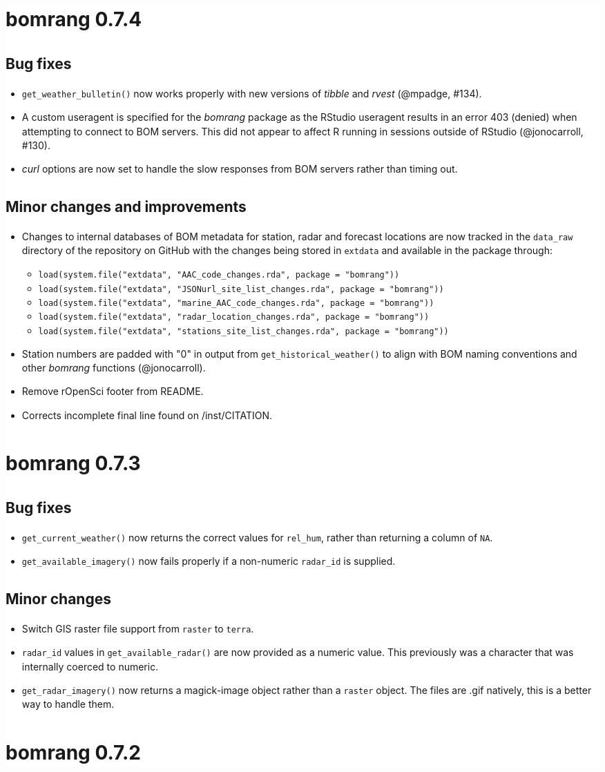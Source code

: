# bomrang 0.7.4

## Bug fixes

* `get_weather_bulletin()` now works properly with new versions of *tibble* and *rvest* (@mpadge, #134).

* A custom useragent is specified for the *bomrang* package as the RStudio useragent results in an error 403 (denied) when attempting to connect to BOM servers. This did not appear to affect R running in sessions outside of RStudio (@jonocarroll, #130).

* _curl_ options are now set to handle the slow responses from BOM servers rather than timing out.

## Minor changes and improvements

* Changes to internal databases of BOM metadata for station, radar and forecast locations are now tracked in the `data_raw` directory of the repository on GitHub with the changes being stored in `extdata` and available in the package through:
  * `load(system.file("extdata", "AAC_code_changes.rda", package = "bomrang"))`
  * `load(system.file("extdata", "JSONurl_site_list_changes.rda", package = "bomrang"))`
  * `load(system.file("extdata", "marine_AAC_code_changes.rda", package = "bomrang"))`
  * `load(system.file("extdata", "radar_location_changes.rda", package = "bomrang"))`
  * `load(system.file("extdata", "stations_site_list_changes.rda", package = "bomrang"))`
  
* Station numbers are padded with "0" in output from `get_historical_weather()` to align with BOM naming conventions and other _bomrang_ functions (@jonocarroll).

* Remove rOpenSci footer from README.

* Corrects incomplete final line found on /inst/CITATION.

# bomrang 0.7.3

## Bug fixes

* `get_current_weather()` now returns the correct values for `rel_hum`, rather than returning a column of `NA`.

* `get_available_imagery()` now fails properly if a non-numeric `radar_id` is supplied.

## Minor changes

* Switch GIS raster file support from `raster` to `terra`.

* `radar_id` values in `get_available_radar()` are now provided as a numeric value.
This previously was a character that was internally coerced to numeric.

* `get_radar_imagery()` now returns a magick-image object rather than a `raster` object.
The files are .gif natively, this is a better way to handle them.

# bomrang 0.7.2
